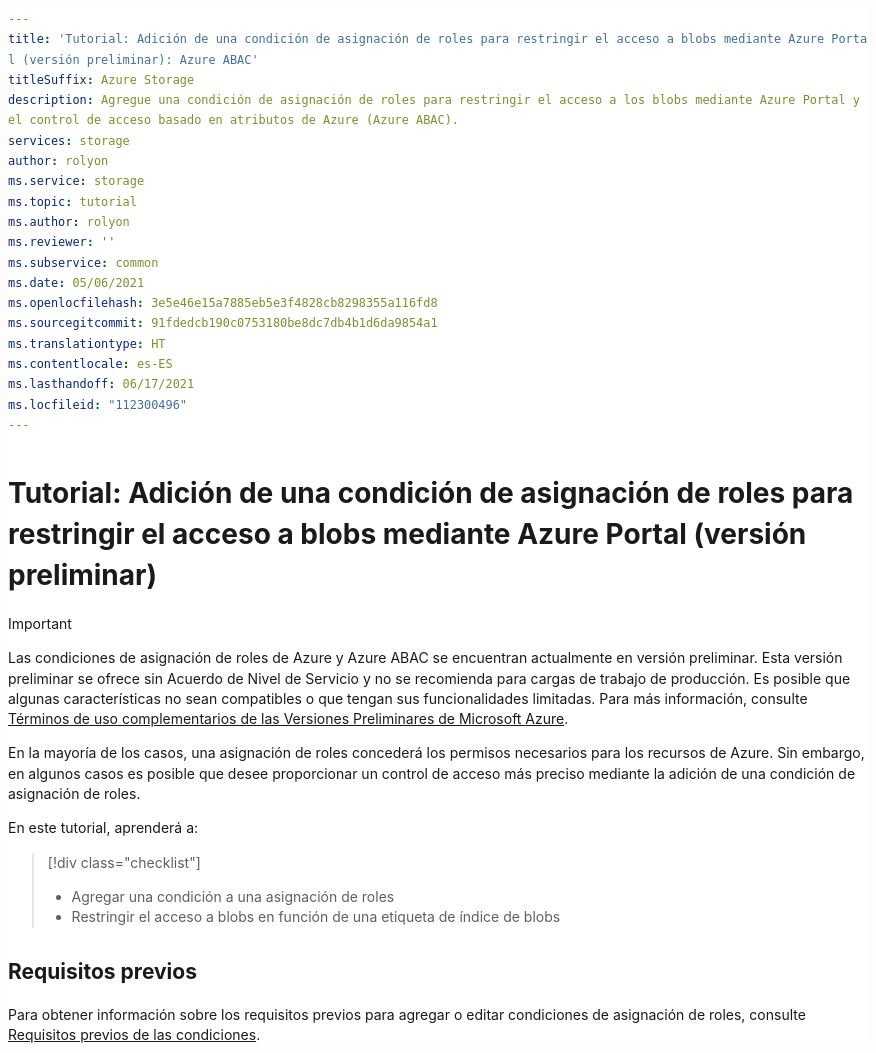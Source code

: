 ```yaml
---
title: 'Tutorial: Adición de una condición de asignación de roles para restringir el acceso a blobs mediante Azure Portal (versión preliminar): Azure ABAC'
titleSuffix: Azure Storage
description: Agregue una condición de asignación de roles para restringir el acceso a los blobs mediante Azure Portal y el control de acceso basado en atributos de Azure (Azure ABAC).
services: storage
author: rolyon
ms.service: storage
ms.topic: tutorial
ms.author: rolyon
ms.reviewer: ''
ms.subservice: common
ms.date: 05/06/2021
ms.openlocfilehash: 3e5e46e15a7885eb5e3f4828cb8298355a116fd8
ms.sourcegitcommit: 91fdedcb190c0753180be8dc7db4b1d6da9854a1
ms.translationtype: HT
ms.contentlocale: es-ES
ms.lasthandoff: 06/17/2021
ms.locfileid: "112300496"
---
```

# <a name="tutorial-add-a-role-assignment-condition-to-restrict-access-to-blobs-using-the-azure-portal-preview"></a>Tutorial: Adición de una condición de asignación de roles para restringir el acceso a blobs mediante Azure Portal (versión preliminar)

> [!IMPORTANT]
> Las condiciones de asignación de roles de Azure y Azure ABAC se encuentran actualmente en versión preliminar.
> Esta versión preliminar se ofrece sin Acuerdo de Nivel de Servicio y no se recomienda para cargas de trabajo de producción. Es posible que algunas características no sean compatibles o que tengan sus funcionalidades limitadas.
> Para más información, consulte [Términos de uso complementarios de las Versiones Preliminares de Microsoft Azure](https://azure.microsoft.com/support/legal/preview-supplemental-terms/).

En la mayoría de los casos, una asignación de roles concederá los permisos necesarios para los recursos de Azure. Sin embargo, en algunos casos es posible que desee proporcionar un control de acceso más preciso mediante la adición de una condición de asignación de roles.

En este tutorial, aprenderá a:

> [!div class="checklist"]
> * Agregar una condición a una asignación de roles
> * Restringir el acceso a blobs en función de una etiqueta de índice de blobs

## <a name="prerequisites"></a>Requisitos previos

Para obtener información sobre los requisitos previos para agregar o editar condiciones de asignación de roles, consulte [Requisitos previos de las condiciones](../../role-based-access-control/conditions-prerequisites.md).
